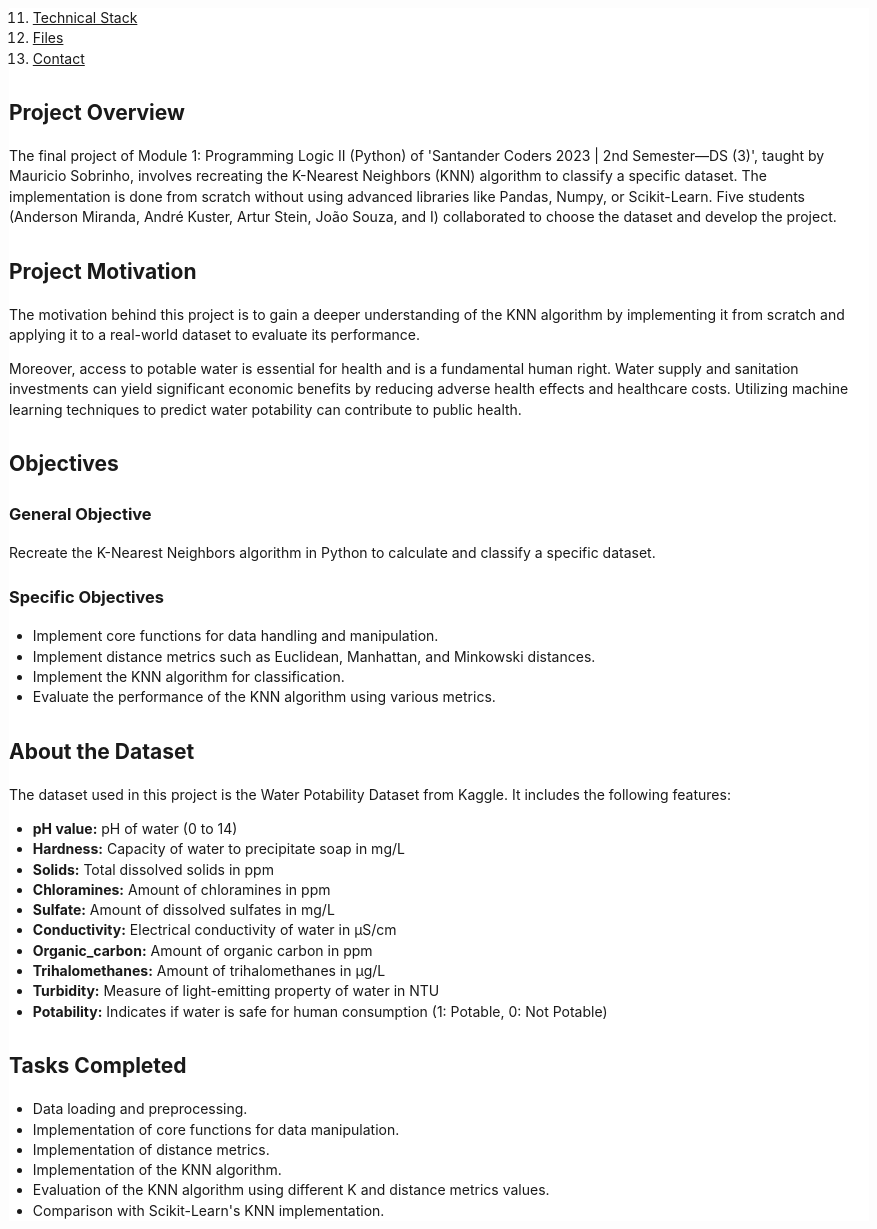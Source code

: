 11. [Technical Stack](#technical-stack)
12. [Files](#files)
13. [Contact](#contact)

## Project Overview
The final project of Module 1: Programming Logic II (Python) of 'Santander Coders 2023 | 2nd Semester—DS (3)', taught by Mauricio Sobrinho, involves recreating the K-Nearest Neighbors (KNN) algorithm to classify a specific dataset. The implementation is done from scratch without using advanced libraries like Pandas, Numpy, or Scikit-Learn. Five students (Anderson Miranda, André Kuster, Artur Stein, João Souza, and I) collaborated to choose the dataset and develop the project.

## Project Motivation
The motivation behind this project is to gain a deeper understanding of the KNN algorithm by implementing it from scratch and applying it to a real-world dataset to evaluate its performance.

Moreover, access to potable water is essential for health and is a fundamental human right. Water supply and sanitation investments can yield significant economic benefits by reducing adverse health effects and healthcare costs. Utilizing machine learning techniques to predict water potability can contribute to public health.

## Objectives

### General Objective
Recreate the K-Nearest Neighbors algorithm in Python to calculate and classify a specific dataset.

### Specific Objectives
- Implement core functions for data handling and manipulation.
- Implement distance metrics such as Euclidean, Manhattan, and Minkowski distances.
- Implement the KNN algorithm for classification.
- Evaluate the performance of the KNN algorithm using various metrics.

## About the Dataset
The dataset used in this project is the Water Potability Dataset from Kaggle. It includes the following features:
- **pH value:** pH of water (0 to 14)
- **Hardness:** Capacity of water to precipitate soap in mg/L
- **Solids:** Total dissolved solids in ppm
- **Chloramines:** Amount of chloramines in ppm
- **Sulfate:** Amount of dissolved sulfates in mg/L
- **Conductivity:** Electrical conductivity of water in μS/cm
- **Organic_carbon:** Amount of organic carbon in ppm
- **Trihalomethanes:** Amount of trihalomethanes in μg/L
- **Turbidity:** Measure of light-emitting property of water in NTU
- **Potability:** Indicates if water is safe for human consumption (1: Potable, 0: Not Potable)

## Tasks Completed
- Data loading and preprocessing.
- Implementation of core functions for data manipulation.
- Implementation of distance metrics.
- Implementation of the KNN algorithm.
- Evaluation of the KNN algorithm using different K and distance metrics values.
- Comparison with Scikit-Learn's KNN implementation.
